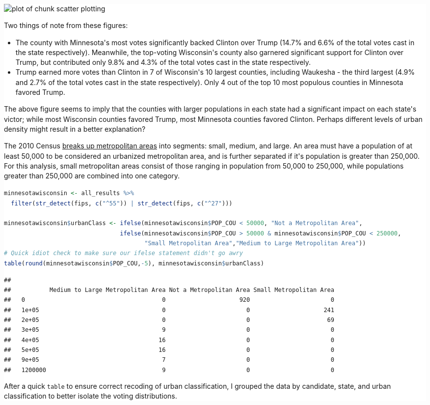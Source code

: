 <div><img src="/img/figure/source/2016-12-26-wisconsin-presidential-election-results/scatter plotting-1.png" title="plot of chunk scatter plotting" alt="plot of chunk scatter plotting"  style="display: block; margin: auto;" /></div>

Two things of note from these figures:

  * The county with Minnesota's most votes significantly backed Clinton over Trump (14.7% and 6.6% of the total votes cast in the state respectively). Meanwhile, the top-voting Wisconsin's county also garnered significant support for Clinton over Trump, but contributed only 9.8% and 4.3% of the total votes cast in the state respectively.
  * Trump earned more votes than Clinton in 7 of Wisconsin's 10 largest counties, including Waukesha - the third largest (4.9% and 2.7% of the total votes cast in the state respectively). Only 4 out of the top 10 most populous counties in Minnesota favored Trump.
  
The above figure seems to imply that the counties with larger populations in each state had a significant impact on each state's victor; while most Wisconsin counties favored Trump, most Minnesota counties favored Clinton. Perhaps different levels of urban density might result in a better explanation?

The 2010 Census [breaks up metropolitan areas](https://www.whitehouse.gov/sites/default/files/omb/assets/fedreg_2010/06282010_metro_standards-Complete.pdf) into segments: small, medium, and large. An area must have a population of at least 50,000 to be considered an urbanized metropolitan area, and is further separated if it's population is greater than 250,000. For this analysis, small metropolitan areas consist of those ranging in population from 50,000 to 250,000, while populations greater than 250,000 are combined into one category.


```r
minnesotawisconsin <- all_results %>% 
  filter(str_detect(fips, c("^55")) | str_detect(fips, c("^27")))

minnesotawisconsin$urbanClass <- ifelse(minnesotawisconsin$POP_COU < 50000, "Not a Metropolitan Area",
                                 ifelse(minnesotawisconsin$POP_COU > 50000 & minnesotawisconsin$POP_COU < 250000,
                                        "Small Metropolitan Area","Medium to Large Metropolitan Area"))
# Quick idiot check to make sure our ifelse statement didn't go awry
table(round(minnesotawisconsin$POP_COU,-5), minnesotawisconsin$urbanClass)
```

```
##          
##           Medium to Large Metropolitan Area Not a Metropolitan Area Small Metropolitan Area
##   0                                       0                     920                       0
##   1e+05                                   0                       0                     241
##   2e+05                                   0                       0                      69
##   3e+05                                   9                       0                       0
##   4e+05                                  16                       0                       0
##   5e+05                                  16                       0                       0
##   9e+05                                   7                       0                       0
##   1200000                                 9                       0                       0
```

After a quick `table` to ensure correct recoding of urban classification, I grouped the data by candidate, state, and urban classification to better isolate the voting distributions.
